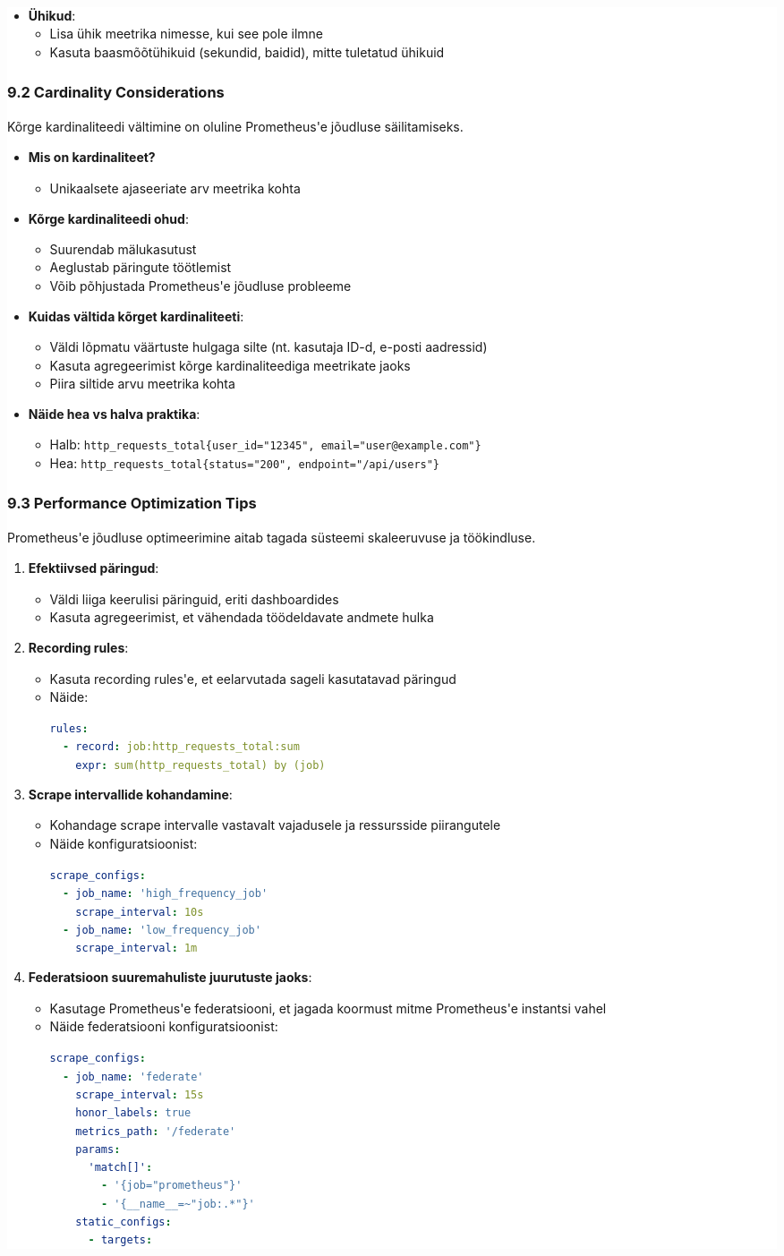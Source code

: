 - **Ühikud**:
  * Lisa ühik meetrika nimesse, kui see pole ilmne
  * Kasuta baasmõõtühikuid (sekundid, baidid), mitte tuletatud ühikuid

### 9.2 Cardinality Considerations

Kõrge kardinaliteedi vältimine on oluline Prometheus'e jõudluse säilitamiseks.

- **Mis on kardinaliteet?**
  * Unikaalsete ajaseeriate arv meetrika kohta

- **Kõrge kardinaliteedi ohud**:
  * Suurendab mälukasutust
  * Aeglustab päringute töötlemist
  * Võib põhjustada Prometheus'e jõudluse probleeme

- **Kuidas vältida kõrget kardinaliteeti**:
  * Väldi lõpmatu väärtuste hulgaga silte (nt. kasutaja ID-d, e-posti aadressid)
  * Kasuta agregeerimist kõrge kardinaliteediga meetrikate jaoks
  * Piira siltide arvu meetrika kohta

- **Näide hea vs halva praktika**:
  * Halb: `http_requests_total{user_id="12345", email="user@example.com"}`
  * Hea: `http_requests_total{status="200", endpoint="/api/users"}`

### 9.3 Performance Optimization Tips

Prometheus'e jõudluse optimeerimine aitab tagada süsteemi skaleeruvuse ja töökindluse.

1. **Efektiivsed päringud**:
   * Väldi liiga keerulisi päringuid, eriti dashboardides
   * Kasuta agregeerimist, et vähendada töödeldavate andmete hulka

2. **Recording rules**:
   * Kasuta recording rules'e, et eelarvutada sageli kasutatavad päringud
   * Näide:
     ```yaml
     rules:
       - record: job:http_requests_total:sum
         expr: sum(http_requests_total) by (job)
     ```

3. **Scrape intervallide kohandamine**:
   * Kohandage scrape intervalle vastavalt vajadusele ja ressursside piirangutele
   * Näide konfiguratsioonist:
     ```yaml
     scrape_configs:
       - job_name: 'high_frequency_job'
         scrape_interval: 10s
       - job_name: 'low_frequency_job'
         scrape_interval: 1m
     ```

4. **Federatsioon suuremahuliste juurutuste jaoks**:
   * Kasutage Prometheus'e federatsiooni, et jagada koormust mitme Prometheus'e instantsi vahel
   * Näide federatsiooni konfiguratsioonist:
     ```yaml
     scrape_configs:
       - job_name: 'federate'
         scrape_interval: 15s
         honor_labels: true
         metrics_path: '/federate'
         params:
           'match[]':
             - '{job="prometheus"}'
             - '{__name__=~"job:.*"}'
         static_configs:
           - targets: